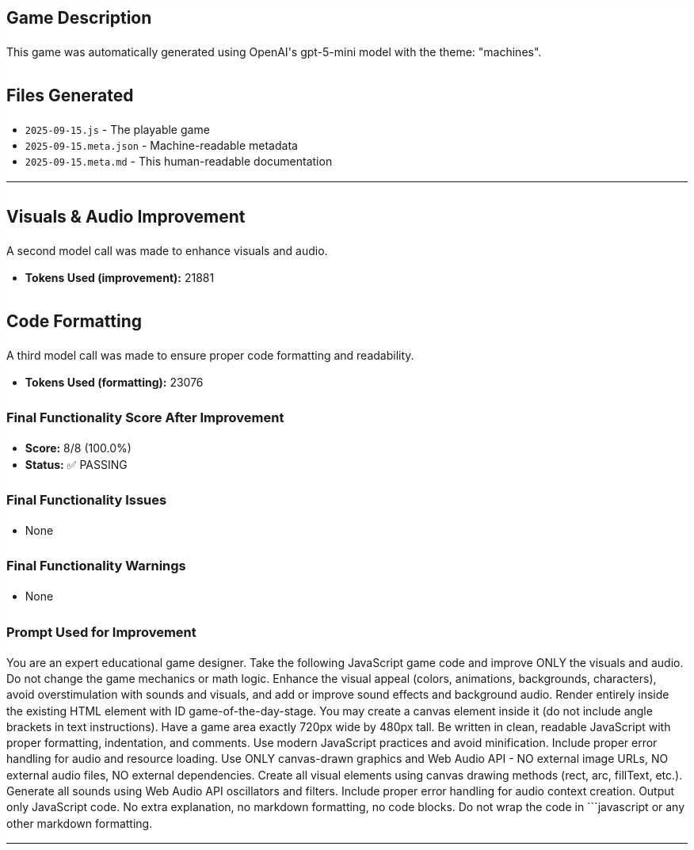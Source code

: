 ## Game Description
This game was automatically generated using OpenAI's gpt-5-mini model with the theme: "machines".

## Files Generated
- `2025-09-15.js` - The playable game
- `2025-09-15.meta.json` - Machine-readable metadata
- `2025-09-15.meta.md` - This human-readable documentation


---

## Visuals & Audio Improvement
A second model call was made to enhance visuals and audio.

- **Tokens Used (improvement):** 21881

## Code Formatting
A third model call was made to ensure proper code formatting and readability.

- **Tokens Used (formatting):** 23076

### Final Functionality Score After Improvement
- **Score:** 8/8 (100.0%)
- **Status:** ✅ PASSING

### Final Functionality Issues
- None

### Final Functionality Warnings
- None

### Prompt Used for Improvement
You are an expert educational game designer. 
Take the following JavaScript game code and improve ONLY the visuals and audio. 
Do not change the game mechanics or math logic. 
Enhance the visual appeal (colors, animations, backgrounds, characters), avoid overstimulation with sounds and visuals, and add or improve sound effects and background audio. 
Render entirely inside the existing HTML element with ID game-of-the-day-stage. You may create a canvas element inside it (do not include angle brackets in text instructions).
Have a game area exactly 720px wide by 480px tall.
Be written in clean, readable JavaScript with proper formatting, indentation, and comments.
Use modern JavaScript practices and avoid minification.
Include proper error handling for audio and resource loading.
Use ONLY canvas-drawn graphics and Web Audio API - NO external image URLs, NO external audio files, NO external dependencies.
Create all visual elements using canvas drawing methods (rect, arc, fillText, etc.).
Generate all sounds using Web Audio API oscillators and filters.
Include proper error handling for audio context creation.
Output only JavaScript code. No extra explanation, no markdown formatting, no code blocks.
Do not wrap the code in ```javascript or any other markdown formatting.

---